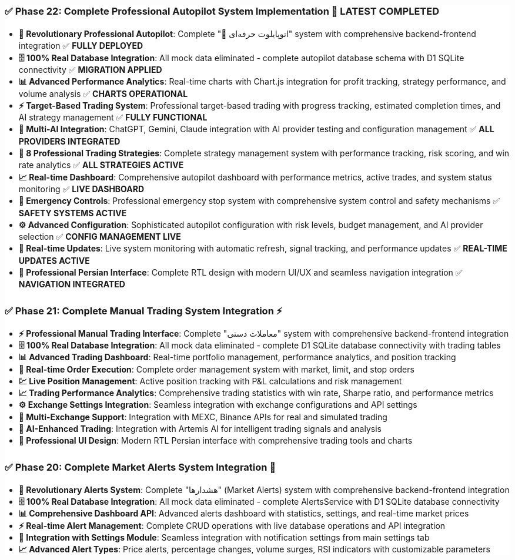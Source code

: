 ### ✅ **Phase 22: Complete Professional Autopilot System Implementation** 🚀 **LATEST COMPLETED**
- **🚀 Revolutionary Professional Autopilot**: Complete "🚀 اتوپایلوت حرفه‌ای" system with comprehensive backend-frontend integration ✅ **FULLY DEPLOYED**
- **🗄️ 100% Real Database Integration**: All mock data eliminated - complete autopilot database schema with D1 SQLite connectivity ✅ **MIGRATION APPLIED**
- **📊 Advanced Performance Analytics**: Real-time charts with Chart.js integration for profit tracking, strategy performance, and volume analysis ✅ **CHARTS OPERATIONAL**
- **⚡ Target-Based Trading System**: Professional target-based trading with progress tracking, estimated completion times, and AI strategy management ✅ **FULLY FUNCTIONAL**
- **🤖 Multi-AI Integration**: ChatGPT, Gemini, Claude integration with AI provider testing and configuration management ✅ **ALL PROVIDERS INTEGRATED**
- **🧠 8 Professional Trading Strategies**: Complete strategy management system with performance tracking, risk scoring, and win rate analytics ✅ **ALL STRATEGIES ACTIVE**
- **📈 Real-time Dashboard**: Comprehensive autopilot dashboard with performance metrics, active trades, and system status monitoring ✅ **LIVE DASHBOARD**
- **🎯 Emergency Controls**: Professional emergency stop system with comprehensive system control and safety mechanisms ✅ **SAFETY SYSTEMS ACTIVE**
- **⚙️ Advanced Configuration**: Sophisticated autopilot configuration with risk levels, budget management, and AI provider selection ✅ **CONFIG MANAGEMENT LIVE**
- **🔄 Real-time Updates**: Live system monitoring with automatic refresh, signal tracking, and performance updates ✅ **REAL-TIME UPDATES ACTIVE**
- **🎨 Professional Persian Interface**: Complete RTL design with modern UI/UX and seamless navigation integration ✅ **NAVIGATION INTEGRATED**

### ✅ **Phase 21: Complete Manual Trading System Integration** ⚡
- **⚡ Professional Manual Trading Interface**: Complete "معاملات دستی" system with comprehensive backend-frontend integration
- **🗄️ 100% Real Database Integration**: All mock data eliminated - complete D1 SQLite database connectivity with trading tables
- **📊 Advanced Trading Dashboard**: Real-time portfolio management, performance analytics, and position tracking
- **🔄 Real-time Order Execution**: Complete order management system with market, limit, and stop orders
- **💹 Live Position Management**: Active position tracking with P&L calculations and risk management
- **📈 Trading Performance Analytics**: Comprehensive trading statistics with win rate, Sharpe ratio, and performance metrics
- **⚙️ Exchange Settings Integration**: Seamless integration with exchange configurations and API settings
- **🔗 Multi-Exchange Support**: Integration with MEXC, Binance APIs for real and simulated trading
- **🤖 AI-Enhanced Trading**: Integration with Artemis AI for intelligent trading signals and analysis
- **🎨 Professional UI Design**: Modern RTL Persian interface with comprehensive trading tools and charts

### ✅ **Phase 20: Complete Market Alerts System Integration** 🚨
- **🚨 Revolutionary Alerts System**: Complete "هشدارها" (Market Alerts) system with comprehensive backend-frontend integration
- **🗄️ 100% Real Database Integration**: All mock data eliminated - complete AlertsService with D1 SQLite database connectivity  
- **📊 Comprehensive Dashboard API**: Advanced alerts dashboard with statistics, settings, and real-time market prices
- **⚡ Real-time Alert Management**: Complete CRUD operations with live database operations and API integration
- **🔔 Integration with Settings Module**: Seamless integration with notification settings from main settings tab
- **📈 Advanced Alert Types**: Price alerts, percentage changes, volume surges, RSI indicators with customizable parameters